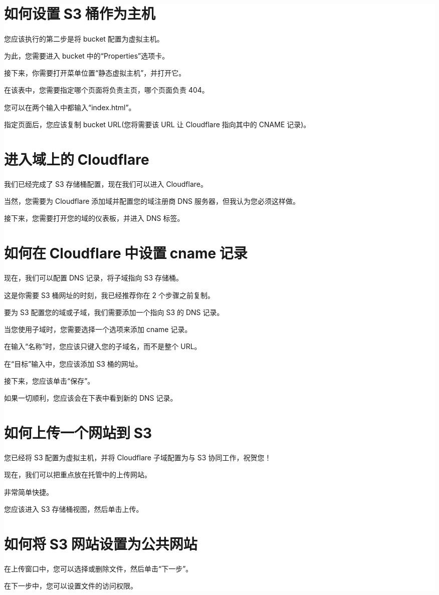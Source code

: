 # 如何设置 S3 桶作为主机

您应该执行的第二步是将 bucket 配置为虚拟主机。

为此，您需要进入 bucket 中的“Properties”选项卡。

接下来，你需要打开菜单位置“静态虚拟主机”，并打开它。

在该表中，您需要指定哪个页面将负责主页，哪个页面负责 404。

您可以在两个输入中都输入“index.html”。

指定页面后，您应该复制 bucket URL(您将需要该 URL 让 Cloudflare 指向其中的 CNAME 记录)。

# 进入域上的 Cloudflare

我们已经完成了 S3 存储桶配置，现在我们可以进入 Cloudflare。

当然，您需要为 Cloudflare 添加域并配置您的域注册商 DNS 服务器，但我认为您必须这样做。

接下来，您需要打开您的域的仪表板，并进入 DNS 标签。

# 如何在 Cloudflare 中设置 cname 记录

现在，我们可以配置 DNS 记录，将子域指向 S3 存储桶。

这是你需要 S3 桶网址的时刻，我已经推荐你在 2 个步骤之前复制。

要为 S3 配置您的域或子域，我们需要添加一个指向 S3 的 DNS 记录。

当您使用子域时，您需要选择一个选项来添加 cname 记录。

在输入“名称”时，您应该只键入您的子域名，而不是整个 URL。

在“目标”输入中，您应该添加 S3 桶的网址。

接下来，您应该单击“保存”。

如果一切顺利，您应该会在下表中看到新的 DNS 记录。

# 如何上传一个网站到 S3

您已经将 S3 配置为虚拟主机，并将 Cloudflare 子域配置为与 S3 协同工作，祝贺您！

现在，我们可以把重点放在托管中的上传网站。

非常简单快捷。

您应该进入 S3 存储桶视图，然后单击上传。

# 如何将 S3 网站设置为公共网站

在上传窗口中，您可以选择或删除文件，然后单击“下一步”。

在下一步中，您可以设置文件的访问权限。
